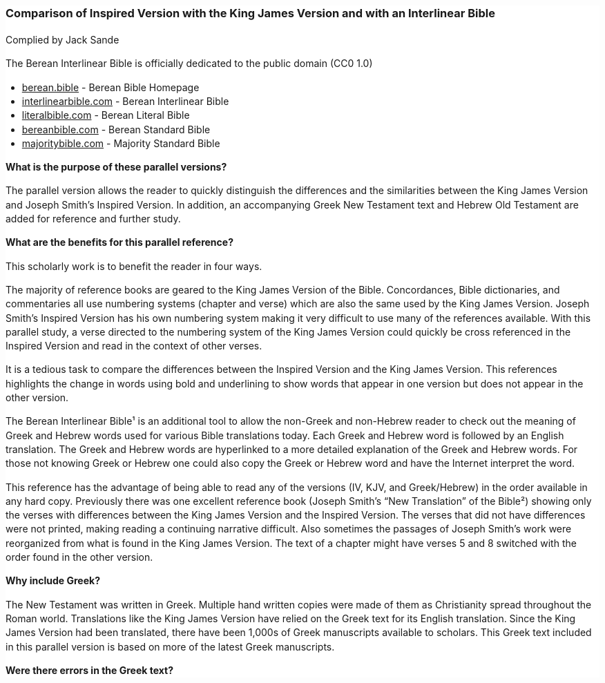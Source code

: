 ### Comparison of Inspired Version with the King James Version and with an Interlinear Bible

Complied by Jack Sande

The Berean Interlinear Bible is officially dedicated to the public domain (CC0 1.0)

- [berean.bible](https://berean.bible) - Berean Bible Homepage
- [interlinearbible.com](https://interlinearbible.com) - Berean Interlinear Bible
- [literalbible.com](https://literalbible.com) - Berean Literal Bible
- [bereanbible.com](https://bereanbible.com) - Berean Standard Bible
- [majoritybible.com](https://majoritybible.com) - Majority Standard Bible

**What is the purpose of these parallel versions?**

The parallel version allows the reader to quickly distinguish the differences and the similarities between the King James Version and Joseph Smith’s Inspired Version. In addition, an accompanying Greek New Testament text and Hebrew Old Testament are added for reference and further study.

**What are the benefits for this parallel reference?**

This scholarly work is to benefit the reader in four ways.

The majority of reference books are geared to the King James Version of the Bible. Concordances, Bible dictionaries, and commentaries all use numbering systems (chapter and verse) which are also the same used by the King James Version. Joseph Smith’s Inspired Version has his own numbering system making it very difficult to use many of the references available. With this parallel study, a verse directed to the numbering system of the King James Version could quickly be cross referenced in the Inspired Version and read in the context of other verses.

It is a tedious task to compare the differences between the Inspired Version and the King James Version. This references highlights the change in words using bold and underlining to show words that appear in one version but does not appear in the other version.

The Berean Interlinear Bible¹ is an additional tool to allow the non-Greek and non-Hebrew reader to check out the meaning of Greek and Hebrew words used for various Bible translations today. Each Greek and Hebrew word is followed by an English translation. The Greek and Hebrew words are hyperlinked to a more detailed explanation of the Greek and Hebrew words. For those not knowing Greek or Hebrew one could also copy the Greek or Hebrew word and have the Internet interpret the word.

This reference has the advantage of being able to read any of the versions (IV, KJV, and Greek/Hebrew) in the order available in any hard copy. Previously there was one excellent reference book (Joseph Smith’s “New Translation” of the Bible²) showing only the verses with differences between the King James Version and the Inspired Version. The verses that did not have differences were not printed, making reading a continuing narrative difficult. Also sometimes the passages of Joseph Smith’s work were reorganized from what is found in the King James Version. The text of a chapter might have verses 5 and 8 switched with the order found in the other version.

**Why include Greek?**

The New Testament was written in Greek. Multiple hand written copies were made of them as Christianity spread throughout the Roman world. Translations like the King James Version have relied on the Greek text for its English translation. Since the King James Version had been translated, there have been 1,000s of Greek manuscripts available to scholars. This Greek text included in this parallel version is based on more of the latest Greek manuscripts.

**Were there errors in the Greek text?**
